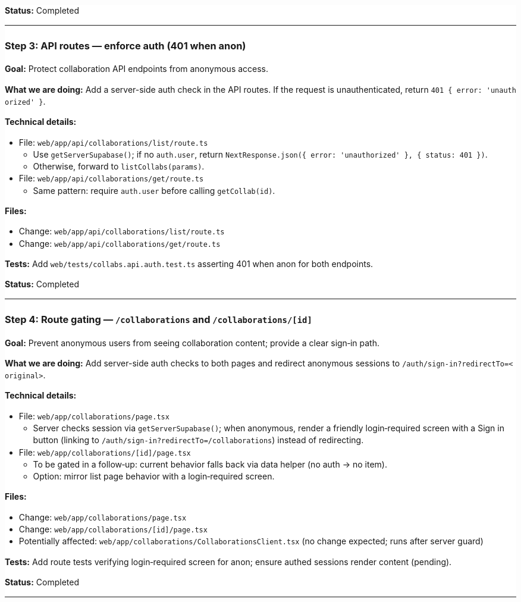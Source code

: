 **Status:** Completed

---

### Step 3: API routes — enforce auth (401 when anon)
**Goal:** Protect collaboration API endpoints from anonymous access.

**What we are doing:** Add a server-side auth check in the API routes. If the request is unauthenticated, return `401 { error: 'unauthorized' }`.

**Technical details:**
- File: `web/app/api/collaborations/list/route.ts`
  - Use `getServerSupabase()`; if no `auth.user`, return `NextResponse.json({ error: 'unauthorized' }, { status: 401 })`.
  - Otherwise, forward to `listCollabs(params)`.
- File: `web/app/api/collaborations/get/route.ts`
  - Same pattern: require `auth.user` before calling `getCollab(id)`.

**Files:**
- Change: `web/app/api/collaborations/list/route.ts`
- Change: `web/app/api/collaborations/get/route.ts`

**Tests:** Add `web/tests/collabs.api.auth.test.ts` asserting 401 when anon for both endpoints.

**Status:** Completed

---

### Step 4: Route gating — `/collaborations` and `/collaborations/[id]`
**Goal:** Prevent anonymous users from seeing collaboration content; provide a clear sign‑in path.

**What we are doing:** Add server-side auth checks to both pages and redirect anonymous sessions to `/auth/sign-in?redirectTo=<original>`.

**Technical details:**
- File: `web/app/collaborations/page.tsx`
  - Server checks session via `getServerSupabase()`; when anonymous, render a friendly login‑required screen with a Sign in button (linking to `/auth/sign-in?redirectTo=/collaborations`) instead of redirecting.
- File: `web/app/collaborations/[id]/page.tsx`
  - To be gated in a follow‑up: current behavior falls back via data helper (no auth → no item).
  - Option: mirror list page behavior with a login‑required screen.

**Files:**
- Change: `web/app/collaborations/page.tsx`
- Change: `web/app/collaborations/[id]/page.tsx`
- Potentially affected: `web/app/collaborations/CollaborationsClient.tsx` (no change expected; runs after server guard)

**Tests:** Add route tests verifying login‑required screen for anon; ensure authed sessions render content (pending).

**Status:** Completed

---
